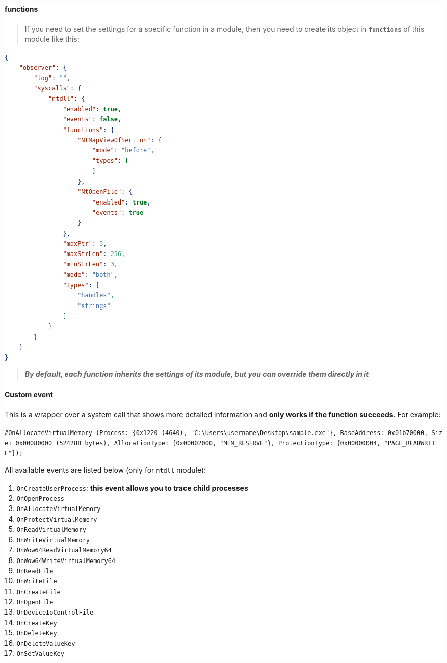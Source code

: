 #### functions
> If you need to set the settings for a specific function in a module, then you need to create its object in **`functions`** of this module like this:
```json
{
    "observer": {
        "log": "",
        "syscalls": {
            "ntdll": {
                "enabled": true,
                "events": false,
                "functions": {
                    "NtMapViewOfSection": {
                        "mode": "before",
                        "types": [
                        ]
                    },
                    "NtOpenFile": {
                        "enabled": true,
                        "events": true
                    }
                },
                "maxPtr": 3,
                "maxStrLen": 256,
                "minStrLen": 3,
                "mode": "both",
                "types": [
                    "handles",
                    "strings"
                ]
            }
        }
    }
}
```
>***By default, each function inherits the settings of its module, but you can override them directly in it***
#### Custom event
This is a wrapper over a system call that shows more detailed information and **only works if the function succeeds**. For example:
```
#OnAllocateVirtualMemory (Process: {0x1220 (4640), "C:\Users\username\Desktop\sample.exe"}, BaseAddress: 0x01b70000, Size: 0x00080000 (524288 bytes), AllocationType: {0x00002000, "MEM_RESERVE"}, ProtectionType: {0x00000004, "PAGE_READWRITE"});
```

All available events are listed below (only for `ntdll` module):
 1. `OnCreateUserProcess`: **this event allows you to trace child processes**
 2. `OnOpenProcess`
 3. `OnAllocateVirtualMemory`
 4. `OnProtectVirtualMemory`
 5. `OnReadVirtualMemory`
 6. `OnWriteVirtualMemory`
 7. `OnWow64ReadVirtualMemory64`
 8. `OnWow64WriteVirtualMemory64`
 9. `OnReadFile`
 10. `OnWriteFile`
 11. `OnCreateFile`
 12. `OnOpenFile`
 13. `OnDeviceIoControlFile`
 14. `OnCreateKey`
 15. `OnDeleteKey`
 16. `OnDeleteValueKey`
 17. `OnSetValueKey`
